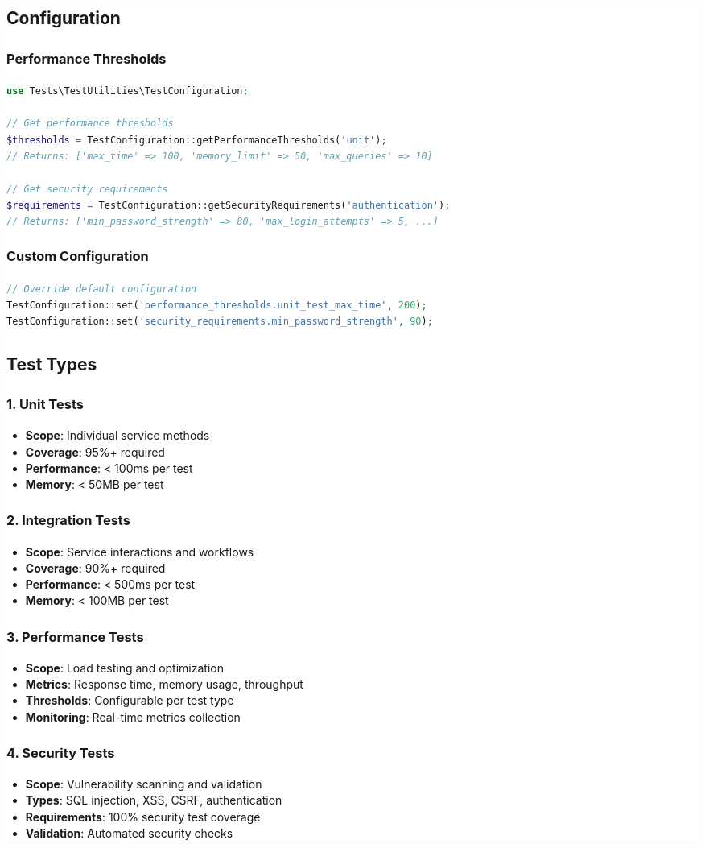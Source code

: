 ## Configuration

### Performance Thresholds

```php
use Tests\TestUtilities\TestConfiguration;

// Get performance thresholds
$thresholds = TestConfiguration::getPerformanceThresholds('unit');
// Returns: ['max_time' => 100, 'memory_limit' => 50, 'max_queries' => 10]

// Get security requirements
$requirements = TestConfiguration::getSecurityRequirements('authentication');
// Returns: ['min_password_strength' => 80, 'max_login_attempts' => 5, ...]
```

### Custom Configuration

```php
// Override default configuration
TestConfiguration::set('performance_thresholds.unit_test_max_time', 200);
TestConfiguration::set('security_requirements.min_password_strength', 90);
```

## Test Types

### 1. Unit Tests

- **Scope**: Individual service methods
- **Coverage**: 95%+ required
- **Performance**: < 100ms per test
- **Memory**: < 50MB per test

### 2. Integration Tests

- **Scope**: Service interactions and workflows
- **Coverage**: 90%+ required
- **Performance**: < 500ms per test
- **Memory**: < 100MB per test

### 3. Performance Tests

- **Scope**: Load testing and optimization
- **Metrics**: Response time, memory usage, throughput
- **Thresholds**: Configurable per test type
- **Monitoring**: Real-time metrics collection

### 4. Security Tests

- **Scope**: Vulnerability scanning and validation
- **Types**: SQL injection, XSS, CSRF, authentication
- **Requirements**: 100% security test coverage
- **Validation**: Automated security checks
